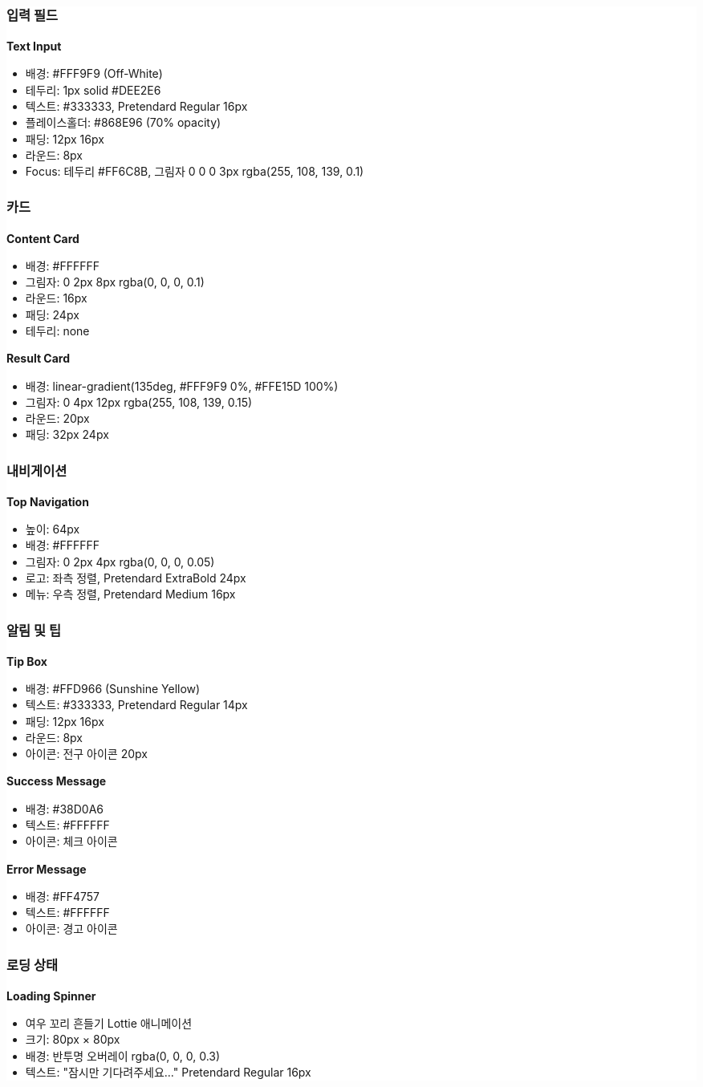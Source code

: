 ### 입력 필드
**Text Input**
- 배경: #FFF9F9 (Off-White)
- 테두리: 1px solid #DEE2E6
- 텍스트: #333333, Pretendard Regular 16px
- 플레이스홀더: #868E96 (70% opacity)
- 패딩: 12px 16px
- 라운드: 8px
- Focus: 테두리 #FF6C8B, 그림자 0 0 0 3px rgba(255, 108, 139, 0.1)

### 카드
**Content Card**
- 배경: #FFFFFF
- 그림자: 0 2px 8px rgba(0, 0, 0, 0.1)
- 라운드: 16px
- 패딩: 24px
- 테두리: none

**Result Card**
- 배경: linear-gradient(135deg, #FFF9F9 0%, #FFE15D 100%)
- 그림자: 0 4px 12px rgba(255, 108, 139, 0.15)
- 라운드: 20px
- 패딩: 32px 24px

### 내비게이션
**Top Navigation**
- 높이: 64px
- 배경: #FFFFFF
- 그림자: 0 2px 4px rgba(0, 0, 0, 0.05)
- 로고: 좌측 정렬, Pretendard ExtraBold 24px
- 메뉴: 우측 정렬, Pretendard Medium 16px

### 알림 및 팁
**Tip Box**
- 배경: #FFD966 (Sunshine Yellow)
- 텍스트: #333333, Pretendard Regular 14px
- 패딩: 12px 16px
- 라운드: 8px
- 아이콘: 전구 아이콘 20px

**Success Message**
- 배경: #38D0A6
- 텍스트: #FFFFFF
- 아이콘: 체크 아이콘

**Error Message**
- 배경: #FF4757
- 텍스트: #FFFFFF
- 아이콘: 경고 아이콘

### 로딩 상태
**Loading Spinner**
- 여우 꼬리 흔들기 Lottie 애니메이션
- 크기: 80px × 80px
- 배경: 반투명 오버레이 rgba(0, 0, 0, 0.3)
- 텍스트: "잠시만 기다려주세요..." Pretendard Regular 16px
